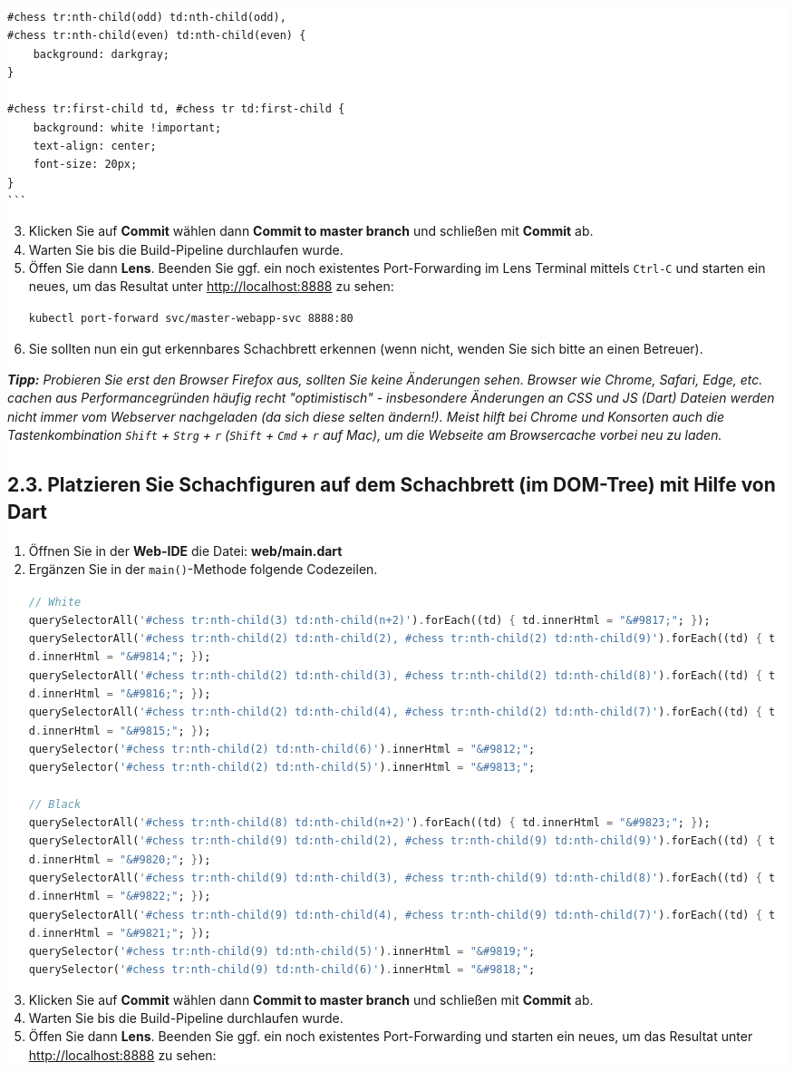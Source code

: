     #chess tr:nth-child(odd) td:nth-child(odd),
    #chess tr:nth-child(even) td:nth-child(even) {
        background: darkgray;
    }

    #chess tr:first-child td, #chess tr td:first-child {
        background: white !important;
        text-align: center;
        font-size: 20px;
    }
    ```
3. Klicken Sie auf __Commit__ wählen dann __Commit to master branch__ und schließen mit __Commit__ ab.
4. Warten Sie bis die Build-Pipeline durchlaufen wurde.
5. Öffen Sie dann **Lens**. Beenden Sie ggf. ein noch existentes Port-Forwarding im Lens Terminal mittels `Ctrl-C` und starten ein neues, um das Resultat unter [http://localhost:8888](http://localhost:8888) zu sehen:
   ```Bash
   kubectl port-forward svc/master-webapp-svc 8888:80
   ```
6. Sie sollten nun ein gut erkennbares Schachbrett erkennen (wenn nicht, wenden Sie sich bitte an einen Betreuer).

___Tipp:__ Probieren Sie erst den Browser Firefox aus, sollten Sie keine Änderungen sehen. Browser wie Chrome, Safari, Edge, etc. cachen aus Performancegründen häufig recht "optimistisch" - insbesondere Änderungen an CSS und JS (Dart) Dateien werden nicht immer vom Webserver nachgeladen (da sich diese selten ändern!). Meist hilft bei Chrome und Konsorten auch die Tastenkombination `Shift` + `Strg` + `r` (`Shift` + `Cmd` + `r` auf Mac), um die Webseite am Browsercache vorbei neu zu laden._

## 2.3. Platzieren Sie Schachfiguren auf dem Schachbrett (im DOM-Tree) mit Hilfe von Dart

1. Öffnen Sie in der __Web-IDE__ die Datei: __web/main.dart__
2. Ergänzen Sie in der `main()`-Methode folgende Codezeilen.
    ```Dart
    // White
    querySelectorAll('#chess tr:nth-child(3) td:nth-child(n+2)').forEach((td) { td.innerHtml = "&#9817;"; });
    querySelectorAll('#chess tr:nth-child(2) td:nth-child(2), #chess tr:nth-child(2) td:nth-child(9)').forEach((td) { td.innerHtml = "&#9814;"; });
    querySelectorAll('#chess tr:nth-child(2) td:nth-child(3), #chess tr:nth-child(2) td:nth-child(8)').forEach((td) { td.innerHtml = "&#9816;"; });
    querySelectorAll('#chess tr:nth-child(2) td:nth-child(4), #chess tr:nth-child(2) td:nth-child(7)').forEach((td) { td.innerHtml = "&#9815;"; });
    querySelector('#chess tr:nth-child(2) td:nth-child(6)').innerHtml = "&#9812;";
    querySelector('#chess tr:nth-child(2) td:nth-child(5)').innerHtml = "&#9813;";

    // Black
    querySelectorAll('#chess tr:nth-child(8) td:nth-child(n+2)').forEach((td) { td.innerHtml = "&#9823;"; });
    querySelectorAll('#chess tr:nth-child(9) td:nth-child(2), #chess tr:nth-child(9) td:nth-child(9)').forEach((td) { td.innerHtml = "&#9820;"; });
    querySelectorAll('#chess tr:nth-child(9) td:nth-child(3), #chess tr:nth-child(9) td:nth-child(8)').forEach((td) { td.innerHtml = "&#9822;"; });
    querySelectorAll('#chess tr:nth-child(9) td:nth-child(4), #chess tr:nth-child(9) td:nth-child(7)').forEach((td) { td.innerHtml = "&#9821;"; });
    querySelector('#chess tr:nth-child(9) td:nth-child(5)').innerHtml = "&#9819;";
    querySelector('#chess tr:nth-child(9) td:nth-child(6)').innerHtml = "&#9818;";
    ```
3. Klicken Sie auf __Commit__ wählen dann __Commit to master branch__ und schließen mit __Commit__ ab.
4. Warten Sie bis die Build-Pipeline durchlaufen wurde.
5. Öffen Sie dann **Lens**. Beenden Sie ggf. ein noch existentes Port-Forwarding und starten ein neues, um das Resultat unter [http://localhost:8888](http://localhost:8888) zu sehen:
   ```Bash
   ```